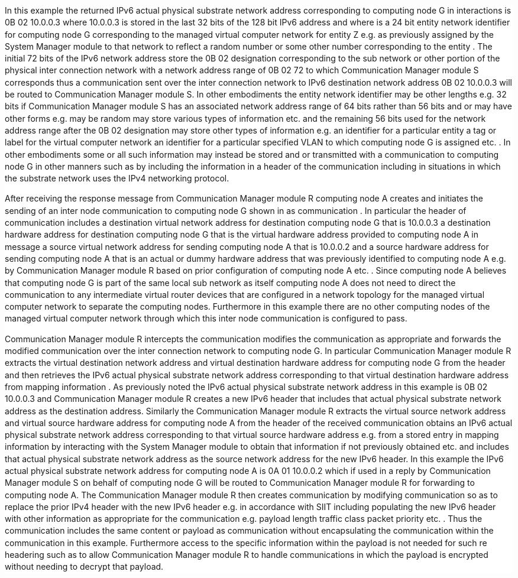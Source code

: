 In this example the returned IPv6 actual physical substrate network address corresponding to computing node G in interactions is 0B 02 10.0.0.3 where 10.0.0.3 is stored in the last 32 bits of the 128 bit IPv6 address and where is a 24 bit entity network identifier for computing node G corresponding to the managed virtual computer network for entity Z e.g. as previously assigned by the System Manager module to that network to reflect a random number or some other number corresponding to the entity . The initial 72 bits of the IPv6 network address store the 0B 02 designation corresponding to the sub network or other portion of the physical inter connection network with a network address range of 0B 02 72 to which Communication Manager module S corresponds thus a communication sent over the inter connection network to IPv6 destination network address 0B 02 10.0.0.3 will be routed to Communication Manager module S. In other embodiments the entity network identifier may be other lengths e.g. 32 bits if Communication Manager module S has an associated network address range of 64 bits rather than 56 bits and or may have other forms e.g. may be random may store various types of information etc. and the remaining 56 bits used for the network address range after the 0B 02 designation may store other types of information e.g. an identifier for a particular entity a tag or label for the virtual computer network an identifier for a particular specified VLAN to which computing node G is assigned etc. . In other embodiments some or all such information may instead be stored and or transmitted with a communication to computing node G in other manners such as by including the information in a header of the communication including in situations in which the substrate network uses the IPv4 networking protocol.

After receiving the response message from Communication Manager module R computing node A creates and initiates the sending of an inter node communication to computing node G shown in as communication . In particular the header of communication includes a destination virtual network address for destination computing node G that is 10.0.0.3 a destination hardware address for destination computing node G that is the virtual hardware address provided to computing node A in message a source virtual network address for sending computing node A that is 10.0.0.2 and a source hardware address for sending computing node A that is an actual or dummy hardware address that was previously identified to computing node A e.g. by Communication Manager module R based on prior configuration of computing node A etc. . Since computing node A believes that computing node G is part of the same local sub network as itself computing node A does not need to direct the communication to any intermediate virtual router devices that are configured in a network topology for the managed virtual computer network to separate the computing nodes. Furthermore in this example there are no other computing nodes of the managed virtual computer network through which this inter node communication is configured to pass.

Communication Manager module R intercepts the communication modifies the communication as appropriate and forwards the modified communication over the inter connection network to computing node G. In particular Communication Manager module R extracts the virtual destination network address and virtual destination hardware address for computing node G from the header and then retrieves the IPv6 actual physical substrate network address corresponding to that virtual destination hardware address from mapping information . As previously noted the IPv6 actual physical substrate network address in this example is 0B 02 10.0.0.3 and Communication Manager module R creates a new IPv6 header that includes that actual physical substrate network address as the destination address. Similarly the Communication Manager module R extracts the virtual source network address and virtual source hardware address for computing node A from the header of the received communication obtains an IPv6 actual physical substrate network address corresponding to that virtual source hardware address e.g. from a stored entry in mapping information by interacting with the System Manager module to obtain that information if not previously obtained etc. and includes that actual physical substrate network address as the source network address for the new IPv6 header. In this example the IPv6 actual physical substrate network address for computing node A is 0A 01 10.0.0.2 which if used in a reply by Communication Manager module S on behalf of computing node G will be routed to Communication Manager module R for forwarding to computing node A. The Communication Manager module R then creates communication by modifying communication so as to replace the prior IPv4 header with the new IPv6 header e.g. in accordance with SIIT including populating the new IPv6 header with other information as appropriate for the communication e.g. payload length traffic class packet priority etc. . Thus the communication includes the same content or payload as communication without encapsulating the communication within the communication in this example. Furthermore access to the specific information within the payload is not needed for such re headering such as to allow Communication Manager module R to handle communications in which the payload is encrypted without needing to decrypt that payload.
